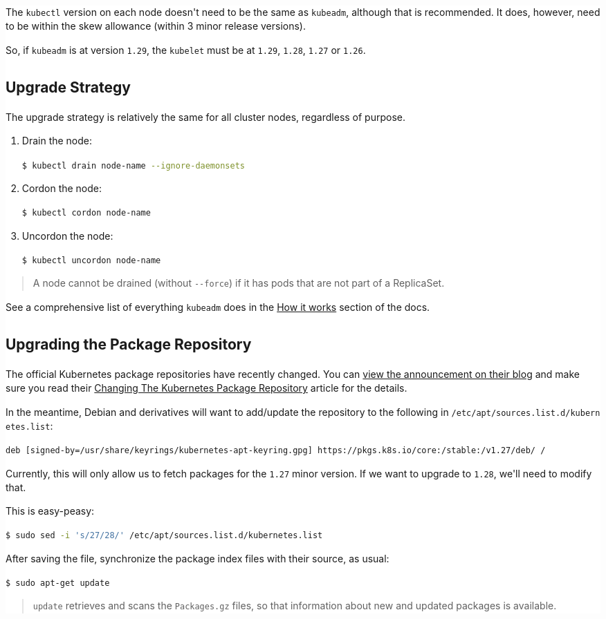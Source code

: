 The `kubectl` version on each node doesn't need to be the same as `kubeadm`, although that is recommended.  It does, however, need to be within the skew allowance (within 3 minor release versions).

So, if `kubeadm` is at version `1.29`, the `kubelet` must be at `1.29`, `1.28`, `1.27` or `1.26`.

## Upgrade Strategy

The upgrade strategy is relatively the same for all cluster nodes, regardless of purpose.

1. Drain the node:
    ```bash
    $ kubectl drain node-name --ignore-daemonsets
    ```
1. Cordon the node:
    ```bash
    $ kubectl cordon node-name
    ```
1. Uncordon the node:
    ```bash
    $ kubectl uncordon node-name
    ```

> A node cannot be drained (without `--force`) if it has pods that are not part of a ReplicaSet.

See a comprehensive list of everything `kubeadm` does in the [How it works] section of the docs.

## Upgrading the Package Repository

The official Kubernetes package repositories have recently changed.  You can [view the announcement on their blog] and make sure you read their [Changing The Kubernetes Package Repository] article for the details.

In the meantime, Debian and derivatives will want to add/update the repository to the following in `/etc/apt/sources.list.d/kubernetes.list`:

```
deb [signed-by=/usr/share/keyrings/kubernetes-apt-keyring.gpg] https://pkgs.k8s.io/core:/stable:/v1.27/deb/ /
```

Currently, this will only allow us to fetch packages for the `1.27` minor version.  If we want to upgrade to `1.28`, we'll need to modify that.

This is easy-peasy:

```bash
$ sudo sed -i 's/27/28/' /etc/apt/sources.list.d/kubernetes.list
```

After saving the file, synchronize the package index files with their source, as usual:

```bash
$ sudo apt-get update
```

> `update` retrieves and scans the `Packages.gz` files, so that information about new and updated packages is available.


[Upgrading kubeadm clusters]: https://kubernetes.io/docs/tasks/administer-cluster/kubeadm/kubeadm-upgrade/
[read the original source]: /2023/07/03/on-original-sources/
[Upgrading Linux nodes]: https://kubernetes.io/docs/tasks/administer-cluster/kubeadm/upgrading-linux-nodes/
[How it works]: https://kubernetes.io/docs/tasks/administer-cluster/kubeadm/kubeadm-upgrade/#how-it-works
[disable swapping]: https://serverfault.com/questions/684771/best-way-to-disable-swap-in-linux
[KEP-2400: Node system swap support]: https://github.com/kubernetes/enhancements/tree/master/keps/sig-node/2400-node-swap
[view the announcement on their blog]: https://kubernetes.io/blog/2023/08/15/pkgs-k8s-io-introduction/
[Changing The Kubernetes Package Repository]: https://kubernetes.io/docs/tasks/administer-cluster/kubeadm/change-package-repository/
[`apt-cache`]: https://manpages.debian.org/bookworm/apt/apt-cache.8.en.html
[taint]: https://kubernetes.io/docs/concepts/scheduling-eviction/taint-and-toleration/
[`systemd`]: https://en.wikipedia.org/wiki/Systemd
[`descheduler`]: https://github.com/kubernetes-sigs/descheduler